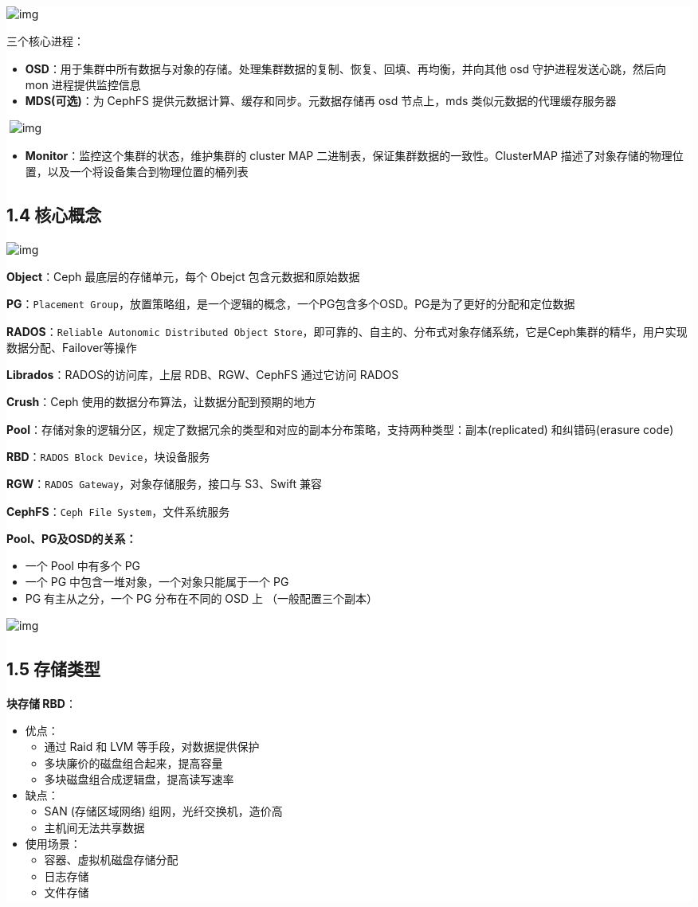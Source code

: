 ![img](https://cdn.jsdelivr.net/gh/elihe2011/bedgraph@master/ceph/ceph-core-process.png)

三个核心进程：

- **OSD**：用于集群中所有数据与对象的存储。处理集群数据的复制、恢复、回填、再均衡，并向其他 osd 守护进程发送心跳，然后向 mon 进程提供监控信息
- **MDS(可选)**：为 CephFS 提供元数据计算、缓存和同步。元数据存储再 osd 节点上，mds 类似元数据的代理缓存服务器

​	![img](https://cdn.jsdelivr.net/gh/elihe2011/bedgraph@master/ceph/ceph-mds.png)

- **Monitor**：监控这个集群的状态，维护集群的 cluster MAP 二进制表，保证集群数据的一致性。ClusterMAP 描述了对象存储的物理位置，以及一个将设备集合到物理位置的桶列表



## 1.4 核心概念

![img](https://cdn.jsdelivr.net/gh/elihe2011/bedgraph@master/ceph/ceph-arch-diagram-2.png) 

**Object**：Ceph 最底层的存储单元，每个 Obejct 包含元数据和原始数据

**PG**：`Placement Group`，放置策略组，是一个逻辑的概念，一个PG包含多个OSD。PG是为了更好的分配和定位数据

**RADOS**：`Reliable Autonomic Distributed Object Store`，即可靠的、自主的、分布式对象存储系统，它是Ceph集群的精华，用户实现数据分配、Failover等操作

**Librados**：RADOS的访问库，上层 RDB、RGW、CephFS 通过它访问 RADOS

**Crush**：Ceph 使用的数据分布算法，让数据分配到预期的地方

**Pool**：存储对象的逻辑分区，规定了数据冗余的类型和对应的副本分布策略，支持两种类型：副本(replicated) 和纠错码(erasure code)

**RBD**：`RADOS Block Device`，块设备服务

**RGW**：`RADOS Gateway`，对象存储服务，接口与 S3、Swift 兼容

**CephFS**：`Ceph File System`，文件系统服务



**Pool、PG及OSD的关系：**

- 一个 Pool 中有多个 PG
- 一个 PG 中包含一堆对象，一个对象只能属于一个 PG
- PG 有主从之分，一个 PG 分布在不同的 OSD 上 （一般配置三个副本）

![img](https://cdn.jsdelivr.net/gh/elihe2011/bedgraph@master/ceph/ceph-pool-pg-osd.png)



## 1.5 存储类型

**块存储 RBD**：

- 优点：
  - 通过 Raid 和 LVM 等手段，对数据提供保护
  - 多块廉价的磁盘组合起来，提高容量
  - 多块磁盘组合成逻辑盘，提高读写速率
- 缺点：
  - SAN (存储区域网络) 组网，光纤交换机，造价高
  - 主机间无法共享数据
- 使用场景：
  - 容器、虚拟机磁盘存储分配
  - 日志存储
  - 文件存储
